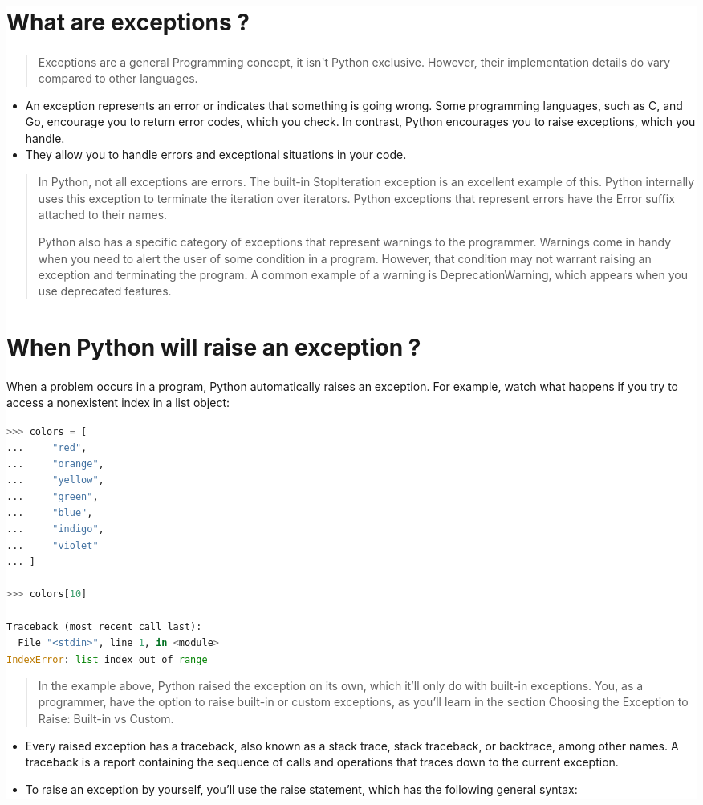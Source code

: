 # What are exceptions ?

> Exceptions are a general Programming concept, it isn't Python exclusive. However, their implementation details do vary compared to other languages.

- An exception represents an error or indicates that something is going wrong. Some programming languages, such as C, and Go, encourage you to return error codes, which you check. In contrast, Python encourages you to raise exceptions, which you handle.
- They allow you to handle errors and exceptional situations in your code.

> In Python, not all exceptions are errors. The built-in StopIteration exception is an excellent example of this. Python internally uses this exception to terminate the iteration over iterators. Python exceptions that represent errors have the Error suffix attached to their names.
>
>Python also has a specific category of exceptions that represent warnings to the programmer. Warnings come in handy when you need to alert the user of some condition in a program. However, that condition may not warrant raising an exception and terminating the program. A common example of a warning is DeprecationWarning, which appears when you use deprecated features.


# When Python will raise an exception ?

When a problem occurs in a program, Python automatically raises an exception. For example, watch what happens if you try to access a nonexistent index in a list object:

```python
>>> colors = [
...     "red",
...     "orange",
...     "yellow",
...     "green",
...     "blue",
...     "indigo",
...     "violet"
... ]

>>> colors[10]

Traceback (most recent call last):
  File "<stdin>", line 1, in <module>
IndexError: list index out of range

```
> In the example above, Python raised the exception on its own, which it’ll only do with built-in exceptions. You, as a programmer, have the option to raise built-in or custom exceptions, as you’ll learn in the section Choosing the Exception to Raise: Built-in vs Custom.

- Every raised exception has a traceback, also known as a stack trace, stack traceback, or backtrace, among other names. A traceback is a report containing the sequence of calls and operations that traces down to the current exception.

- To raise an exception by yourself, you’ll use the [raise](https://docs.python.org/3/reference/simple_stmts.html#the-raise-statement) statement, which has the following general syntax:
